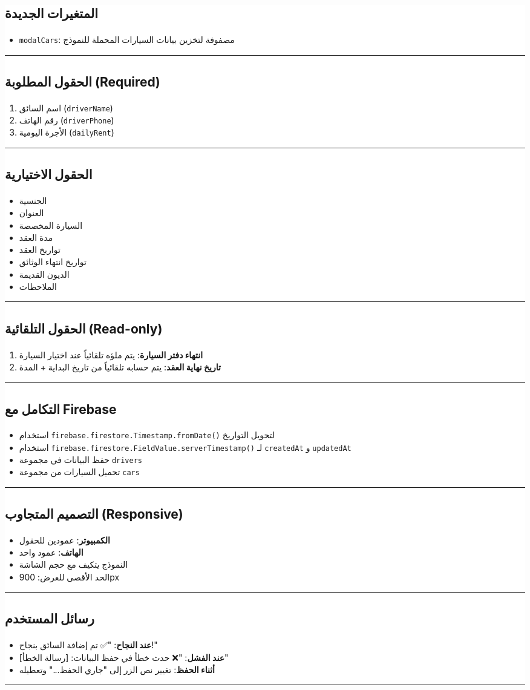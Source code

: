 
## المتغيرات الجديدة
- `modalCars`: مصفوفة لتخزين بيانات السيارات المحملة للنموذج

---

## الحقول المطلوبة (Required)
1. اسم السائق (`driverName`)
2. رقم الهاتف (`driverPhone`)
3. الأجرة اليومية (`dailyRent`)

---

## الحقول الاختيارية
- الجنسية
- العنوان
- السيارة المخصصة
- مدة العقد
- تواريخ العقد
- تواريخ انتهاء الوثائق
- الديون القديمة
- الملاحظات

---

## الحقول التلقائية (Read-only)
1. **انتهاء دفتر السيارة**: يتم ملؤه تلقائياً عند اختيار السيارة
2. **تاريخ نهاية العقد**: يتم حسابه تلقائياً من تاريخ البداية + المدة

---

## التكامل مع Firebase
- استخدام `firebase.firestore.Timestamp.fromDate()` لتحويل التواريخ
- استخدام `firebase.firestore.FieldValue.serverTimestamp()` لـ `createdAt` و `updatedAt`
- حفظ البيانات في مجموعة `drivers`
- تحميل السيارات من مجموعة `cars`

---

## التصميم المتجاوب (Responsive)
- **الكمبيوتر**: عمودين للحقول
- **الهاتف**: عمود واحد
- النموذج يتكيف مع حجم الشاشة
- الحد الأقصى للعرض: 900px

---

## رسائل المستخدم
- **عند النجاح**: "✅ تم إضافة السائق بنجاح!"
- **عند الفشل**: "❌ حدث خطأ في حفظ البيانات: [رسالة الخطأ]"
- **أثناء الحفظ**: تغيير نص الزر إلى "جاري الحفظ..." وتعطيله

---